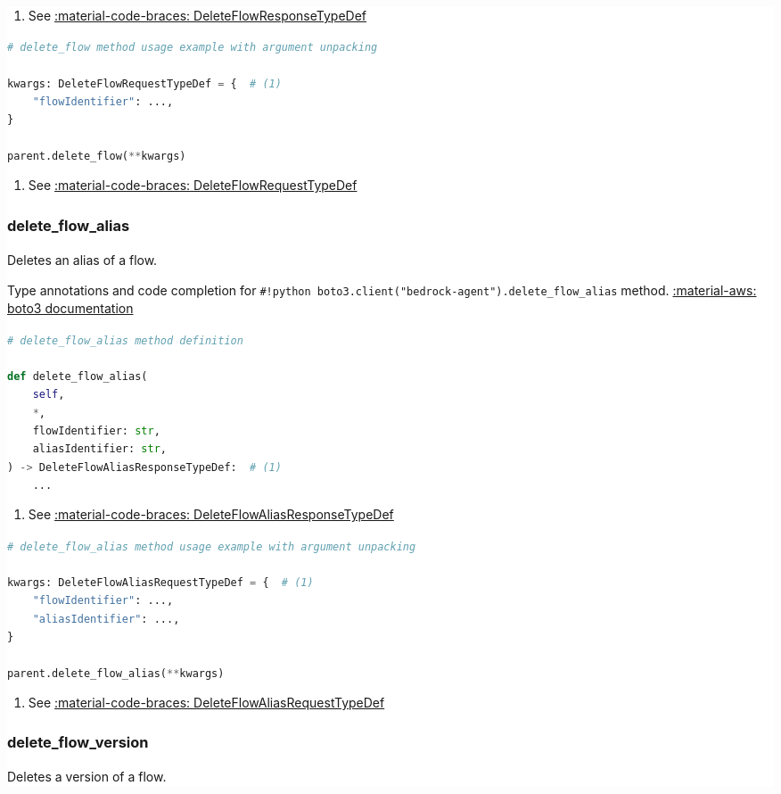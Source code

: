 1. See [:material-code-braces: DeleteFlowResponseTypeDef](./type_defs.md#deleteflowresponsetypedef)


```python
# delete_flow method usage example with argument unpacking

kwargs: DeleteFlowRequestTypeDef = {  # (1)
    "flowIdentifier": ...,
}

parent.delete_flow(**kwargs)
```

1. See [:material-code-braces: DeleteFlowRequestTypeDef](./type_defs.md#deleteflowrequesttypedef)

### delete\_flow\_alias

Deletes an alias of a flow.

Type annotations and code completion for `#!python boto3.client("bedrock-agent").delete_flow_alias` method.
[:material-aws: boto3 documentation](https://boto3.amazonaws.com/v1/documentation/api/latest/reference/services/bedrock-agent/client/delete_flow_alias.html)

```python
# delete_flow_alias method definition

def delete_flow_alias(
    self,
    *,
    flowIdentifier: str,
    aliasIdentifier: str,
) -> DeleteFlowAliasResponseTypeDef:  # (1)
    ...
```

1. See [:material-code-braces: DeleteFlowAliasResponseTypeDef](./type_defs.md#deleteflowaliasresponsetypedef)


```python
# delete_flow_alias method usage example with argument unpacking

kwargs: DeleteFlowAliasRequestTypeDef = {  # (1)
    "flowIdentifier": ...,
    "aliasIdentifier": ...,
}

parent.delete_flow_alias(**kwargs)
```

1. See [:material-code-braces: DeleteFlowAliasRequestTypeDef](./type_defs.md#deleteflowaliasrequesttypedef)

### delete\_flow\_version

Deletes a version of a flow.
